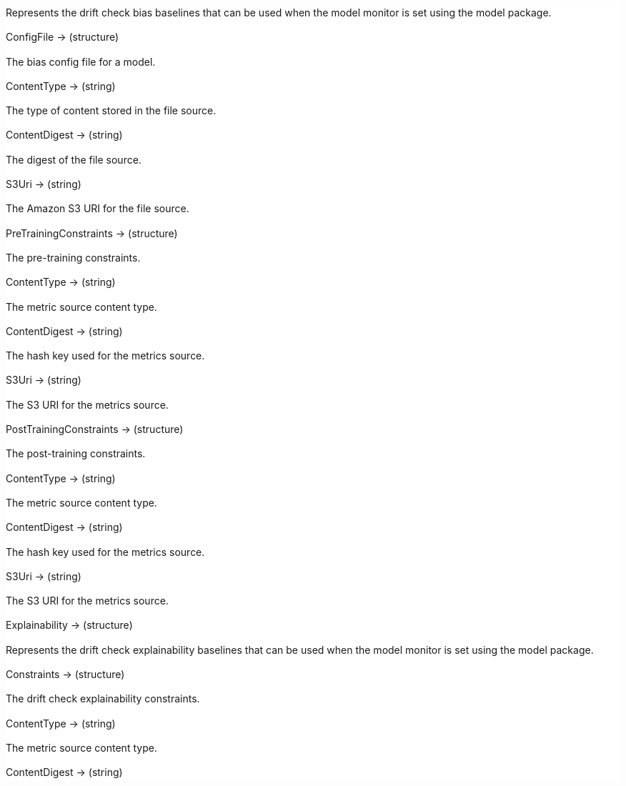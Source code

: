 Represents the drift check bias baselines that can be used when the model monitor is set using the model package.

ConfigFile -> (structure)

The bias config file for a model.

ContentType -> (string)

The type of content stored in the file source.

ContentDigest -> (string)

The digest of the file source.

S3Uri -> (string)

The Amazon S3 URI for the file source.

PreTrainingConstraints -> (structure)

The pre-training constraints.

ContentType -> (string)

The metric source content type.

ContentDigest -> (string)

The hash key used for the metrics source.

S3Uri -> (string)

The S3 URI for the metrics source.

PostTrainingConstraints -> (structure)

The post-training constraints.

ContentType -> (string)

The metric source content type.

ContentDigest -> (string)

The hash key used for the metrics source.

S3Uri -> (string)

The S3 URI for the metrics source.

Explainability -> (structure)

Represents the drift check explainability baselines that can be used when the model monitor is set using the model package.

Constraints -> (structure)

The drift check explainability constraints.

ContentType -> (string)

The metric source content type.

ContentDigest -> (string)
